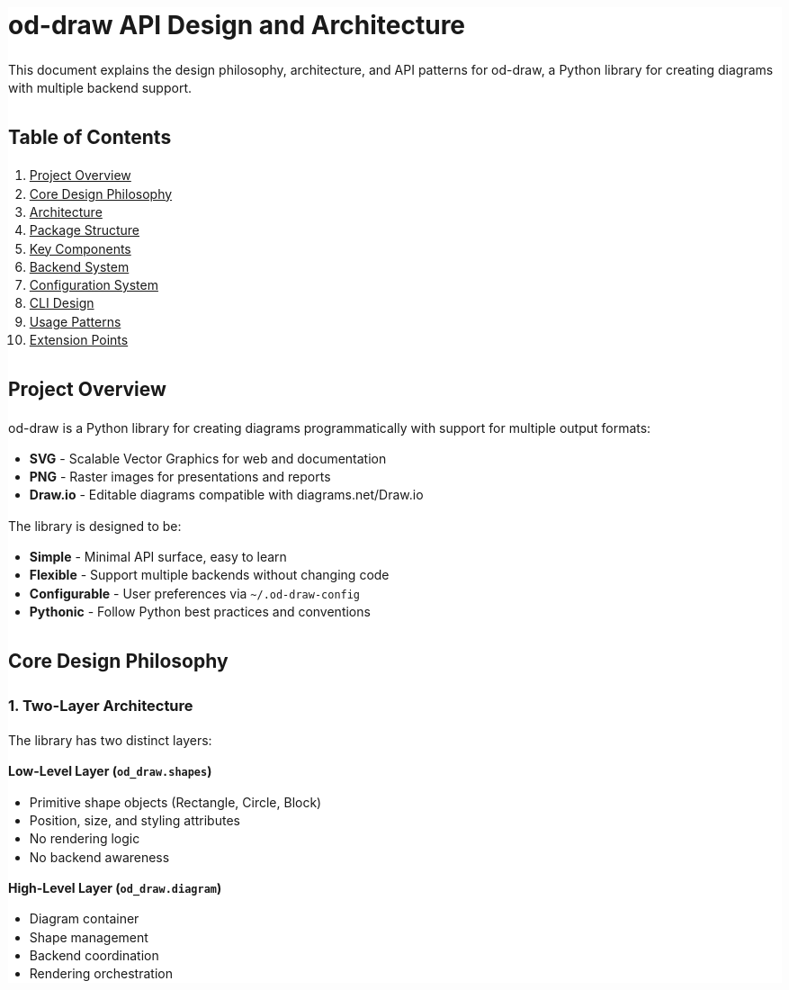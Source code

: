 # od-draw API Design and Architecture

This document explains the design philosophy, architecture, and API patterns for od-draw, a Python library for creating diagrams with multiple backend support.

## Table of Contents

1. [Project Overview](#project-overview)
2. [Core Design Philosophy](#core-design-philosophy)
3. [Architecture](#architecture)
4. [Package Structure](#package-structure)
5. [Key Components](#key-components)
6. [Backend System](#backend-system)
7. [Configuration System](#configuration-system)
8. [CLI Design](#cli-design)
9. [Usage Patterns](#usage-patterns)
10. [Extension Points](#extension-points)

## Project Overview

od-draw is a Python library for creating diagrams programmatically with support for multiple output formats:

- **SVG** - Scalable Vector Graphics for web and documentation
- **PNG** - Raster images for presentations and reports
- **Draw.io** - Editable diagrams compatible with diagrams.net/Draw.io

The library is designed to be:
- **Simple** - Minimal API surface, easy to learn
- **Flexible** - Support multiple backends without changing code
- **Configurable** - User preferences via `~/.od-draw-config`
- **Pythonic** - Follow Python best practices and conventions

## Core Design Philosophy

### 1. Two-Layer Architecture

The library has two distinct layers:

**Low-Level Layer (`od_draw.shapes`)**
- Primitive shape objects (Rectangle, Circle, Block)
- Position, size, and styling attributes
- No rendering logic
- No backend awareness

**High-Level Layer (`od_draw.diagram`)**
- Diagram container
- Shape management
- Backend coordination
- Rendering orchestration
